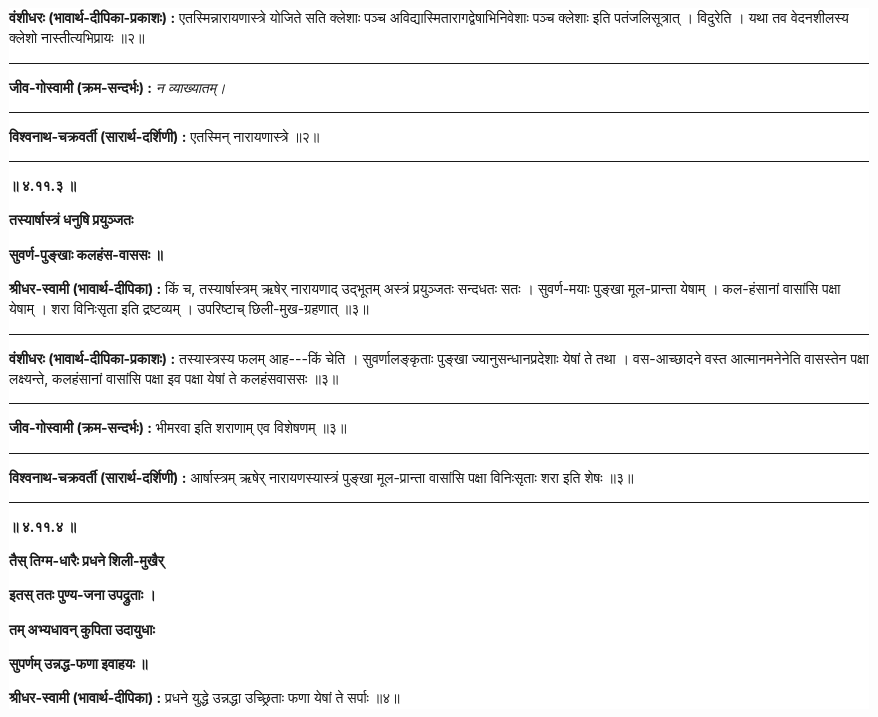**वंशीधरः (भावार्थ-दीपिका-प्रकाशः) :** एतस्मिन्नारायणास्त्रे योजिते सति क्लेशाः पञ्च अविद्यास्मितारागद्वेषाभिनिवेशाः पञ्च क्लेशाः इति पतंजलिसूत्रात् । विदुरेति । यथा तव वेदनशीलस्य क्लेशो नास्तीत्यभिप्रायः ॥२॥


______


**जीव-गोस्वामी (क्रम-सन्दर्भः) :** *न व्याख्यातम्।*


______


**विश्वनाथ-चक्रवर्ती (सारार्थ-दर्शिणी) :** एतस्मिन् नारायणास्त्रे ॥२॥


______


**॥ ४.११.३ ॥**

**तस्यार्षास्त्रं धनुषि प्रयुञ्जतः**

**सुवर्ण-पुङ्खाः कलहंस-वाससः ॥**

**श्रीधर-स्वामी (भावार्थ-दीपिका) :** किं च, तस्यार्षास्त्रम् ऋषेर् नारायणाद् उद्भूतम् अस्त्रं प्रयुञ्जतः सन्दधतः सतः । सुवर्ण-मयाः पुङ्खा मूल-प्रान्ता येषाम् । कल-हंसानां वासांसि पक्षा येषाम् । शरा विनिःसृता इति द्रष्टव्यम् । उपरिष्टाच् छिली-मुख-ग्रहणात् ॥३॥


______


**वंशीधरः (भावार्थ-दीपिका-प्रकाशः) :** तस्यास्त्रस्य फलम् आह---किं चेति । सुवर्णालङ्कृताः पुङ्खा ज्यानुसन्धानप्रदेशाः येषां ते तथा । वस-आच्छादने वस्त आत्मानमनेनेति वासस्तेन पक्षा लक्ष्यन्ते, कलहंसानां वासांसि पक्षा इव पक्षा येषां ते कलहंसवाससः ॥३॥


______


**जीव-गोस्वामी (क्रम-सन्दर्भः) :** भीमरवा इति शराणाम् एव विशेषणम् ॥३॥


______


**विश्वनाथ-चक्रवर्ती (सारार्थ-दर्शिणी) :** आर्षास्त्रम् ऋषेर् नारायणस्यास्त्रं पुङ्खा मूल-प्रान्ता वासांसि पक्षा विनिःसृताः शरा इति शेषः ॥३॥


______


**॥ ४.११.४ ॥**

**तैस् तिग्म-धारैः प्रधने शिली-मुखैर्**

**इतस् ततः पुण्य-जना उपद्रुताः ।**

**तम् अभ्यधावन् कुपिता उदायुधाः**

**सुपर्णम् उन्नद्ध-फणा इवाहयः ॥**

**श्रीधर-स्वामी (भावार्थ-दीपिका) :** प्रधने युद्धे उन्नद्धा उच्छ्रिताः फणा येषां ते सर्पाः ॥४॥
